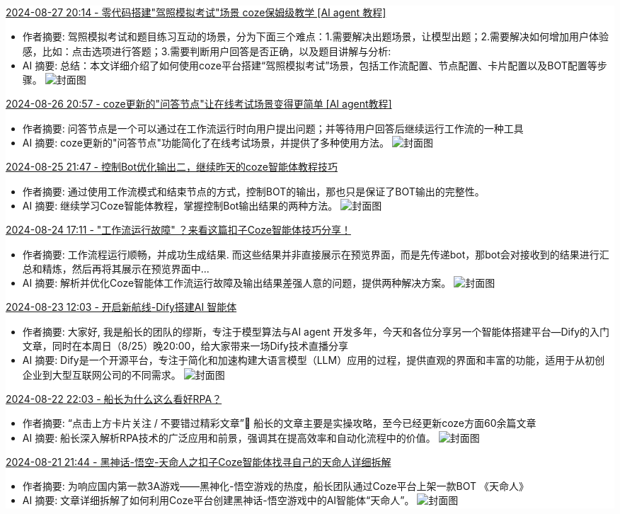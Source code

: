 [2024-08-27 20:14 - 零代码搭建"驾照模拟考试"场景 coze保姆级教学 [AI agent 教程]](http://mp.weixin.qq.com/s?__biz=MzkyMzY5OTkxOQ==&mid=2247488563&idx=1&sn=2ae3f1a8e5f691390a276ca3eb00aa77&chksm=c1e04b93f697c2851f5598f623def678034314b4e21198f8965376d268b11dba7965fe4e451c#rd)
- 作者摘要: 驾照模拟考试和题目练习互动的场景，分为下面三个难点：1.需要解决出题场景，让模型出题；2.需要解决如何增加用户体验感，比如：点击选项进行答题；3.需要判断用户回答是否正确，以及题目讲解与分析:
- AI 摘要: 总结：本文详细介绍了如何使用coze平台搭建“驾照模拟考试”场景，包括工作流配置、节点配置、卡片配置以及BOT配置等步骤。
![封面图](https://mmbiz.qlogo.cn/mmbiz_jpg/sqr7oTe0d20iag8mrHibot5ib0Y9FkbeyoerEHUJwWUvgng6WYYB2FEPp8JAFYfn6TT7Miao1n9PMGE74ibBFOsNmibg/0?wx_fmt=jpeg)

[2024-08-26 20:57 - coze更新的"问答节点"让在线考试场景变得更简单 [AI agent教程]](http://mp.weixin.qq.com/s?__biz=MzkyMzY5OTkxOQ==&mid=2247488527&idx=1&sn=e774e76a766014c95fc37d4463cf43c6&chksm=c1e04baff697c2b998b7dcefd9114efccb0e2503797b2b48e18070ddaf1e6e3dfdf48ebeef6d#rd)
- 作者摘要:    问答节点是一个可以通过在工作流运行时向用户提出问题；并等待用户回答后继续运行工作流的一种工具
- AI 摘要: coze更新的"问答节点"功能简化了在线考试场景，并提供了多种使用方法。
![封面图](https://mmbiz.qlogo.cn/mmbiz_jpg/sqr7oTe0d23RMLp6AZMdSxaCVt4bkicmcuBoFzL4Dmt8V7t5pHljchLCY8vCtia4DfPC2LXW0OSibKicbzfMaRibI6w/0?wx_fmt=jpeg)

[2024-08-25 21:47 - 控制Bot优化输出二，继续昨天的coze智能体教程技巧](http://mp.weixin.qq.com/s?__biz=MzkyMzY5OTkxOQ==&mid=2247488507&idx=1&sn=8c465b71421bd4b3d6d8d9b7b58158c0&chksm=c1e04c5bf697c54defb1c4cd27122140ec71be61d138211b7728c04415421028b45ce5ec0692#rd)
- 作者摘要: 通过使用工作流模式和结束节点的方式，控制BOT的输出，那也只是保证了BOT输出的完整性。
- AI 摘要: 继续学习Coze智能体教程，掌握控制Bot输出结果的两种方法。
![封面图](https://mmbiz.qlogo.cn/mmbiz_jpg/sqr7oTe0d20drJ29iaJsSyFdA6X7Z3p4Rgic8d7VOHtNiauOvXy4GZf6Z1XBE9PWyGQWUVKcg7ibZVyZTVBTyy8CoA/0?wx_fmt=jpeg)

[2024-08-24 17:11 - "工作流运行故障" ？来看这篇扣子Coze智能体技巧分享！](http://mp.weixin.qq.com/s?__biz=MzkyMzY5OTkxOQ==&mid=2247488476&idx=1&sn=60dfc7fc46e46cc51cc81bf75d83d527&chksm=c1e04c7cf697c56abe7e15b3bc6853d100c08870b6ecb4cfbb429c28f04a2588585ec3390b5e#rd)
- 作者摘要:     工作流程运行顺畅，并成功生成结果. 而这些结果并非直接展示在预览界面，而是先传递bot，那bot会对接收到的结果进行汇总和精炼，然后再将其展示在预览界面中...
- AI 摘要: 解析并优化Coze智能体工作流运行故障及输出结果差强人意的问题，提供两种解决方案。
![封面图](https://mmbiz.qlogo.cn/mmbiz_jpg/sqr7oTe0d23zWqgIPzhchqo51icHmETsNu79icUElxbibQCI6qYjx9iaF19RmFyb1FW5JGCLaDyHnaRaoX56iarc2uQ/0?wx_fmt=jpeg)

[2024-08-23 12:03 - 开启新航线-Dify搭建AI 智能体](http://mp.weixin.qq.com/s?__biz=MzkyMzY5OTkxOQ==&mid=2247488458&idx=1&sn=69e155b6486283589f05855b661230c4&chksm=c1e04c6af697c57cd8eda9f1b72364a5854ed59a5ac1e3aee04aeead706600c4e3ab287ce1f1#rd)
- 作者摘要:      大家好, 我是船长的团队的缪斯，专注于模型算法与AI agent 开发多年，今天和各位分享另一个智能体搭建平台—Dify的入门文章，同时在本周日（8/25）晚20:00，给大家带来一场Dify技术直播分享
- AI 摘要: Dify是一个开源平台，专注于简化和加速构建大语言模型（LLM）应用的过程，提供直观的界面和丰富的功能，适用于从初创企业到大型互联网公司的不同需求。
![封面图](https://mmbiz.qlogo.cn/mmbiz_jpg/sqr7oTe0d22XRLj1asP4beTxgouHdlUhtVqZ2psubM2sRbsAOuicGgQASVJvhV0FznjhNZ1TOEF16ibibaMPHjLWQ/0?wx_fmt=jpeg)

[2024-08-22 22:03 - 船长为什么这么看好RPA？](http://mp.weixin.qq.com/s?__biz=MzkyMzY5OTkxOQ==&mid=2247488388&idx=1&sn=be3c4e07917bb4175b11f92d23554440&chksm=c1e04c24f697c53291cfcebd3be56714574b0bbedec189a0982a5ebb5a615e4531d468173e64#rd)
- 作者摘要: “点击上方卡片关注 / 不要错过精彩文章”📢 船长的文章主要是实操攻略，至今已经更新coze方面60余篇文章
- AI 摘要: 船长深入解析RPA技术的广泛应用和前景，强调其在提高效率和自动化流程中的价值。
![封面图](https://mmbiz.qlogo.cn/mmbiz_jpg/sqr7oTe0d23icDFibbcoibvq95IE9XOzibcsah2Axhc2xyLSnlao4P9Vy9Uicw14N63iaETTLgCYlpY30aQMjV4DP3Rg/0?wx_fmt=jpeg)

[2024-08-21 21:44 - 黑神话-悟空-天命人之扣子Coze智能体找寻自己的天命人详细拆解](http://mp.weixin.qq.com/s?__biz=MzkyMzY5OTkxOQ==&mid=2247488380&idx=1&sn=eccc50e97df80b9de91ae58850b766c7&chksm=c1e04cdcf697c5ca7fcc5e3b04a48145af6192422232e0aecc773b94f90fed74d4c22476919a#rd)
- 作者摘要: 为响应国内第一款3A游戏——黑神化-悟空游戏的热度，船长团队通过Coze平台上架一款BOT 《天命人》
- AI 摘要: 文章详细拆解了如何利用Coze平台创建黑神话-悟空游戏中的AI智能体“天命人”。
![封面图](https://mmbiz.qlogo.cn/mmbiz_jpg/sqr7oTe0d20hZfBPPPf7LTuib5GSnbRQhzEqCb7SiaGwpNibeOcRbvBpYs0MibbPZ1y8Y4Ho0nrfzV63BywOYNDTtQ/0?wx_fmt=jpeg)
